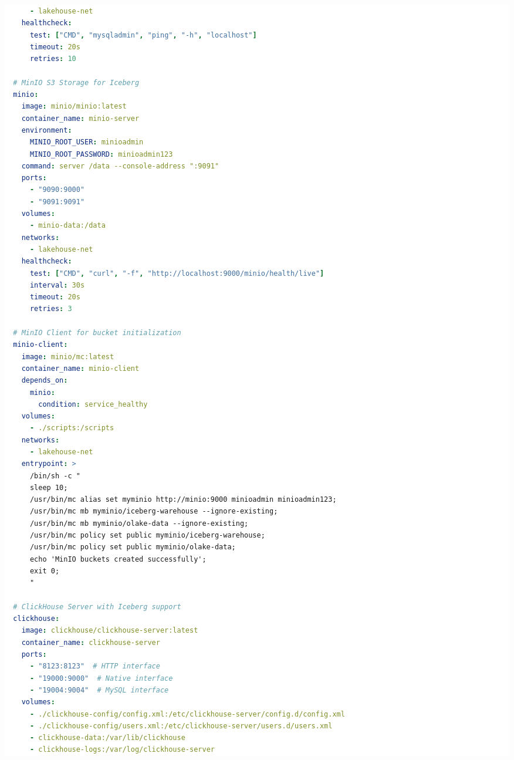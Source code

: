 ```yaml
      - lakehouse-net
    healthcheck:
      test: ["CMD", "mysqladmin", "ping", "-h", "localhost"]
      timeout: 20s
      retries: 10

  # MinIO S3 Storage for Iceberg
  minio:
    image: minio/minio:latest
    container_name: minio-server
    environment:
      MINIO_ROOT_USER: minioadmin
      MINIO_ROOT_PASSWORD: minioadmin123
    command: server /data --console-address ":9091"
    ports:
      - "9090:9000"
      - "9091:9091"
    volumes:
      - minio-data:/data
    networks:
      - lakehouse-net
    healthcheck:
      test: ["CMD", "curl", "-f", "http://localhost:9000/minio/health/live"]
      interval: 30s
      timeout: 20s
      retries: 3

  # MinIO Client for bucket initialization
  minio-client:
    image: minio/mc:latest
    container_name: minio-client
    depends_on:
      minio:
        condition: service_healthy
    volumes:
      - ./scripts:/scripts
    networks:
      - lakehouse-net
    entrypoint: >
      /bin/sh -c "
      sleep 10;
      /usr/bin/mc alias set myminio http://minio:9000 minioadmin minioadmin123;
      /usr/bin/mc mb myminio/iceberg-warehouse --ignore-existing;
      /usr/bin/mc mb myminio/olake-data --ignore-existing;
      /usr/bin/mc policy set public myminio/iceberg-warehouse;
      /usr/bin/mc policy set public myminio/olake-data;
      echo 'MinIO buckets created successfully';
      exit 0;
      "

  # ClickHouse Server with Iceberg support
  clickhouse:
    image: clickhouse/clickhouse-server:latest
    container_name: clickhouse-server
    ports:
      - "8123:8123"  # HTTP interface
      - "19000:9000"  # Native interface
      - "19004:9004"  # MySQL interface
    volumes:
      - ./clickhouse-config/config.xml:/etc/clickhouse-server/config.d/config.xml
      - ./clickhouse-config/users.xml:/etc/clickhouse-server/users.d/users.xml
      - clickhouse-data:/var/lib/clickhouse
      - clickhouse-logs:/var/log/clickhouse-server
```
